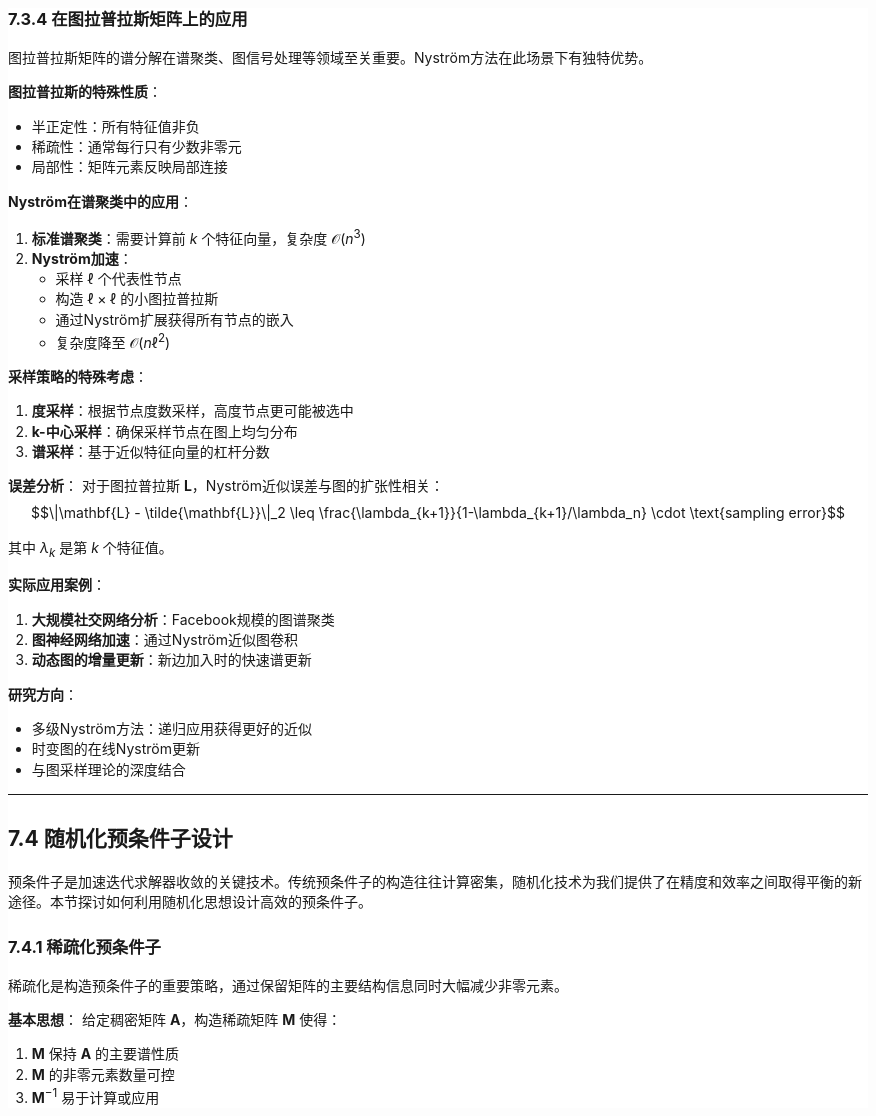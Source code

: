 ### 7.3.4 在图拉普拉斯矩阵上的应用

图拉普拉斯矩阵的谱分解在谱聚类、图信号处理等领域至关重要。Nyström方法在此场景下有独特优势。

**图拉普拉斯的特殊性质**：
- 半正定性：所有特征值非负
- 稀疏性：通常每行只有少数非零元
- 局部性：矩阵元素反映局部连接

**Nyström在谱聚类中的应用**：
1. **标准谱聚类**：需要计算前 $k$ 个特征向量，复杂度 $\mathcal{O}(n^3)$
2. **Nyström加速**：
   - 采样 $\ell$ 个代表性节点
   - 构造 $\ell \times \ell$ 的小图拉普拉斯
   - 通过Nyström扩展获得所有节点的嵌入
   - 复杂度降至 $\mathcal{O}(n\ell^2)$

**采样策略的特殊考虑**：
1. **度采样**：根据节点度数采样，高度节点更可能被选中
2. **k-中心采样**：确保采样节点在图上均匀分布
3. **谱采样**：基于近似特征向量的杠杆分数

**误差分析**：
对于图拉普拉斯 $\mathbf{L}$，Nyström近似误差与图的扩张性相关：
$$\|\mathbf{L} - \tilde{\mathbf{L}}\|_2 \leq \frac{\lambda_{k+1}}{1-\lambda_{k+1}/\lambda_n} \cdot \text{sampling error}$$

其中 $\lambda_k$ 是第 $k$ 个特征值。

**实际应用案例**：
1. **大规模社交网络分析**：Facebook规模的图谱聚类
2. **图神经网络加速**：通过Nyström近似图卷积
3. **动态图的增量更新**：新边加入时的快速谱更新

**研究方向**：
- 多级Nyström方法：递归应用获得更好的近似
- 时变图的在线Nyström更新
- 与图采样理论的深度结合

---

## 7.4 随机化预条件子设计

预条件子是加速迭代求解器收敛的关键技术。传统预条件子的构造往往计算密集，随机化技术为我们提供了在精度和效率之间取得平衡的新途径。本节探讨如何利用随机化思想设计高效的预条件子。

### 7.4.1 稀疏化预条件子

稀疏化是构造预条件子的重要策略，通过保留矩阵的主要结构信息同时大幅减少非零元素。

**基本思想**：
给定稠密矩阵 $\mathbf{A}$，构造稀疏矩阵 $\mathbf{M}$ 使得：
1. $\mathbf{M}$ 保持 $\mathbf{A}$ 的主要谱性质
2. $\mathbf{M}$ 的非零元素数量可控
3. $\mathbf{M}^{-1}$ 易于计算或应用
